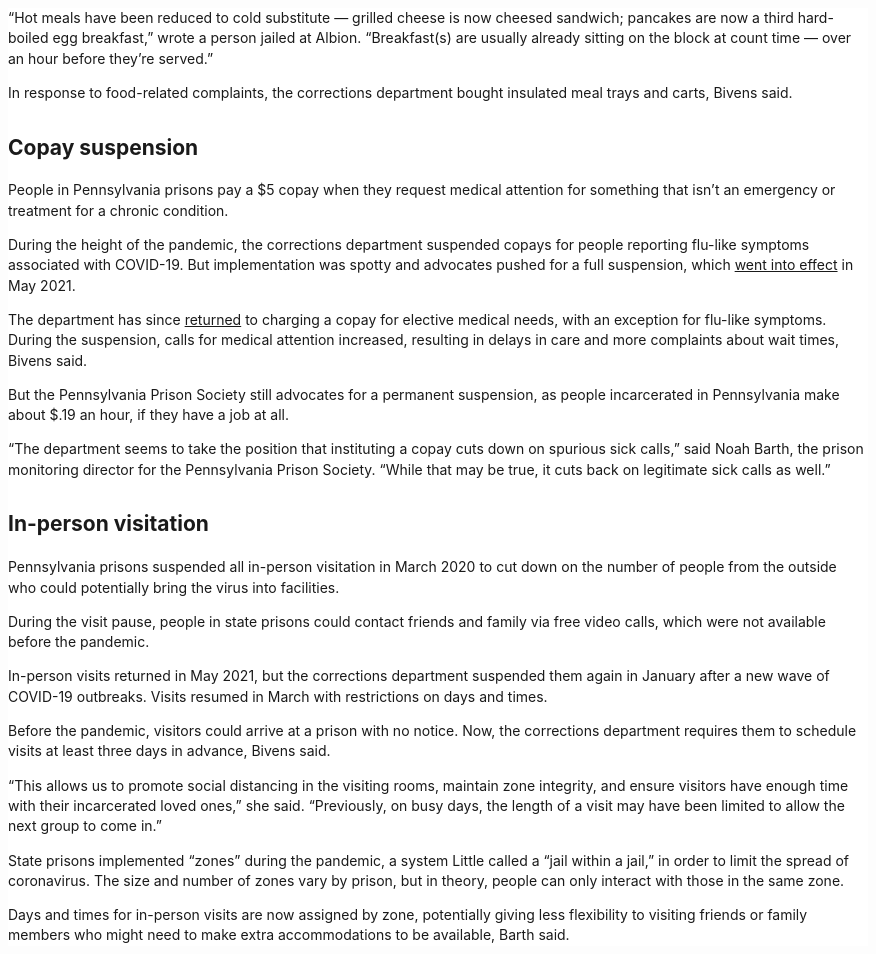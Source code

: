 “Hot meals have been reduced to cold substitute — grilled cheese is now cheesed sandwich; pancakes are now a third hard-boiled egg breakfast,” wrote a person jailed at Albion. “Breakfast(s) are usually already sitting on the block at count time — over an hour before they’re served.”

In response to food-related complaints, the corrections department bought insulated meal trays and carts, Bivens said.

## Copay suspension

People in Pennsylvania prisons pay a $5 copay when they request medical attention for something that isn’t an emergency or treatment for a chronic condition.

During the height of the pandemic, the corrections department suspended copays for people reporting flu-like symptoms associated with COVID-19. But implementation was spotty and advocates pushed for a full suspension, which <a href="https://www.pennlive.com/news/2021/06/pa-prisons-suspend-requirement-for-inmates-to-pay-for-health-care.html">went into effect</a> in May 2021.

The department has since <a href="https://www.prisonpolicy.org/blog/2022/02/01/pandemic_copays/#lf-fnref:4">returned</a> to charging a copay for elective medical needs, with an exception for flu-like symptoms. During the suspension, calls for medical attention increased, resulting in delays in care and more complaints about wait times, Bivens said.

But the Pennsylvania Prison Society still advocates for a permanent suspension, as people incarcerated in Pennsylvania make about $.19 an hour, if they have a job at all.

“The department seems to take the position that instituting a copay cuts down on spurious sick calls,” said Noah Barth, the prison monitoring director for the Pennsylvania Prison Society. “While that may be true, it cuts back on legitimate sick calls as well.”

## In-person visitation

Pennsylvania prisons suspended all in-person visitation in March 2020 to cut down on the number of people from the outside who could potentially bring the virus into facilities.

During the visit pause, people in state prisons could contact friends and family via free video calls, which were not available before the pandemic.

In-person visits returned in May 2021, but the corrections department suspended them again in January after a new wave of COVID-19 outbreaks. Visits resumed in March with restrictions on days and times.

Before the pandemic, visitors could arrive at a prison with no notice. Now, the corrections department requires them to schedule visits at least three days in advance, Bivens said.

“This allows us to promote social distancing in the visiting rooms, maintain zone integrity, and ensure visitors have enough time with their incarcerated loved ones,” she said. “Previously, on busy days, the length of a visit may have been limited to allow the next group to come in.”

State prisons implemented “zones” during the pandemic, a system Little called a “jail within a jail,” in order to limit the spread of coronavirus. The size and number of zones vary by prison, but in theory, people can only interact with those in the same zone.

Days and times for in-person visits are now assigned by zone, potentially giving less flexibility to visiting friends or family members who might need to make extra accommodations to be available, Barth said.
